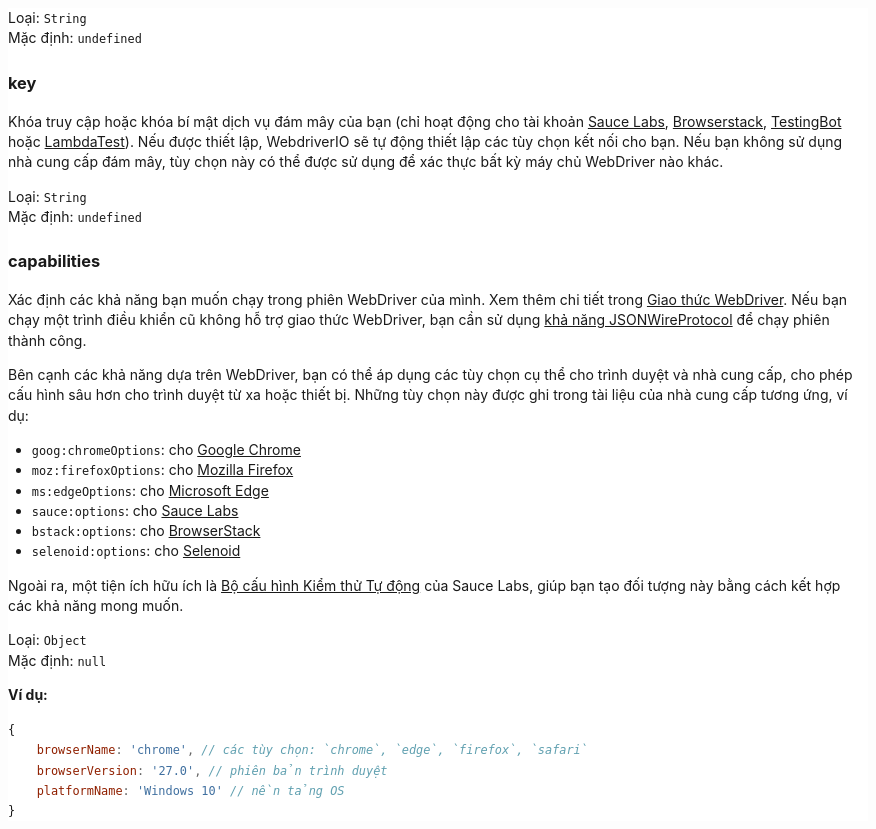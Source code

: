Loại: `String`<br />
Mặc định: `undefined`

### key

Khóa truy cập hoặc khóa bí mật dịch vụ đám mây của bạn (chỉ hoạt động cho tài khoản [Sauce Labs](https://saucelabs.com), [Browserstack](https://www.browserstack.com), [TestingBot](https://testingbot.com) hoặc [LambdaTest](https://www.lambdatest.com)). Nếu được thiết lập, WebdriverIO sẽ tự động thiết lập các tùy chọn kết nối cho bạn. Nếu bạn không sử dụng nhà cung cấp đám mây, tùy chọn này có thể được sử dụng để xác thực bất kỳ máy chủ WebDriver nào khác.

Loại: `String`<br />
Mặc định: `undefined`

### capabilities

Xác định các khả năng bạn muốn chạy trong phiên WebDriver của mình. Xem thêm chi tiết trong [Giao thức WebDriver](https://w3c.github.io/webdriver/#capabilities). Nếu bạn chạy một trình điều khiển cũ không hỗ trợ giao thức WebDriver, bạn cần sử dụng [khả năng JSONWireProtocol](https://github.com/SeleniumHQ/selenium/wiki/DesiredCapabilities) để chạy phiên thành công.

Bên cạnh các khả năng dựa trên WebDriver, bạn có thể áp dụng các tùy chọn cụ thể cho trình duyệt và nhà cung cấp, cho phép cấu hình sâu hơn cho trình duyệt từ xa hoặc thiết bị. Những tùy chọn này được ghi trong tài liệu của nhà cung cấp tương ứng, ví dụ:

- `goog:chromeOptions`: cho [Google Chrome](https://chromedriver.chromium.org/capabilities#h.p_ID_106)
- `moz:firefoxOptions`: cho [Mozilla Firefox](https://firefox-source-docs.mozilla.org/testing/geckodriver/Capabilities.html)
- `ms:edgeOptions`: cho [Microsoft Edge](https://docs.microsoft.com/en-us/microsoft-edge/webdriver-chromium/capabilities-edge-options#using-the-edgeoptions-class)
- `sauce:options`: cho [Sauce Labs](https://docs.saucelabs.com/dev/test-configuration-options/#desktop-and-mobile-capabilities-sauce-specific--optional)
- `bstack:options`: cho [BrowserStack](https://www.browserstack.com/automate/capabilities?tag=selenium-4#)
- `selenoid:options`: cho [Selenoid](https://github.com/aerokube/selenoid/blob/master/docs/special-capabilities.adoc)

Ngoài ra, một tiện ích hữu ích là [Bộ cấu hình Kiểm thử Tự động](https://docs.saucelabs.com/basics/platform-configurator/) của Sauce Labs, giúp bạn tạo đối tượng này bằng cách kết hợp các khả năng mong muốn.

Loại: `Object`<br />
Mặc định: `null`

**Ví dụ:**

```js
{
    browserName: 'chrome', // các tùy chọn: `chrome`, `edge`, `firefox`, `safari`
    browserVersion: '27.0', // phiên bản trình duyệt
    platformName: 'Windows 10' // nền tảng OS
}
```
